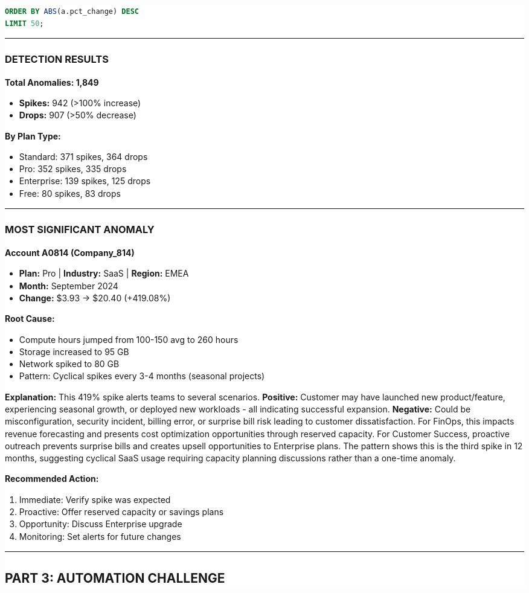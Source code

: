 ```sql
ORDER BY ABS(a.pct_change) DESC
LIMIT 50;
```

---

### DETECTION RESULTS

**Total Anomalies: 1,849**
- **Spikes:** 942 (>100% increase)
- **Drops:** 907 (>50% decrease)

**By Plan Type:**
- Standard: 371 spikes, 364 drops
- Pro: 352 spikes, 335 drops
- Enterprise: 139 spikes, 125 drops
- Free: 80 spikes, 83 drops

---

### MOST SIGNIFICANT ANOMALY

**Account A0814 (Company_814)**
- **Plan:** Pro | **Industry:** SaaS | **Region:** EMEA
- **Month:** September 2024
- **Change:** $3.93 → $20.40 (+419.08%)

**Root Cause:**
- Compute hours jumped from 100-150 avg to 260 hours
- Storage increased to 95 GB
- Network spiked to 80 GB
- Pattern: Cyclical spikes every 3-4 months (seasonal projects)

**Explanation:**
This 419% spike alerts teams to several scenarios. **Positive:** Customer may have launched new product/feature, experiencing seasonal growth, or deployed new workloads - all indicating successful expansion. **Negative:** Could be misconfiguration, security incident, billing error, or surprise bill risk leading to customer dissatisfaction. For FinOps, this impacts revenue forecasting and presents cost optimization opportunities through reserved capacity. For Customer Success, proactive outreach prevents surprise bills and creates upsell opportunities to Enterprise plans. The pattern shows this is the third spike in 12 months, suggesting cyclical SaaS usage requiring capacity planning discussions rather than a one-time anomaly.

**Recommended Action:**
1. Immediate: Verify spike was expected
2. Proactive: Offer reserved capacity or savings plans
3. Opportunity: Discuss Enterprise upgrade
4. Monitoring: Set alerts for future changes

---

## PART 3: AUTOMATION CHALLENGE
